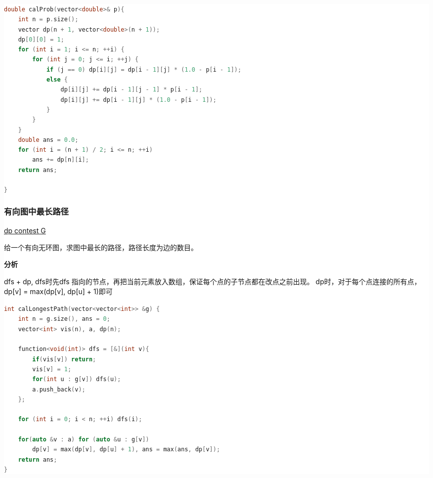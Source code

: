
```c++
double calProb(vector<double>& p){
    int n = p.size();
    vector dp(n + 1, vector<double>(n + 1));
    dp[0][0] = 1;
    for (int i = 1; i <= n; ++i) {
        for (int j = 0; j <= i; ++j) {
            if (j == 0) dp[i][j] = dp[i - 1][j] * (1.0 - p[i - 1]);
            else {
                dp[i][j] += dp[i - 1][j - 1] * p[i - 1];
                dp[i][j] += dp[i - 1][j] * (1.0 - p[i - 1]);
            }
        }
    }
    double ans = 0.0;
    for (int i = (n + 1) / 2; i <= n; ++i) 
        ans += dp[n][i];
    return ans;

}
```

### 有向图中最长路径

[dp contest G](https://atcoder.jp/contests/dp/tasks/dp_g)

给一个有向无环图，求图中最长的路径，路径长度为边的数目。

**分析**

dfs + dp,
dfs时先dfs 指向的节点，再把当前元素放入数组，保证每个点的子节点都在改点之前出现。
dp时，对于每个点连接的所有点，dp[v] =  max(dp[v], dp[u] + 1)即可

```c++
int calLongestPath(vector<vector<int>> &g) {
    int n = g.size(), ans = 0;
    vector<int> vis(n), a, dp(n);

    function<void(int)> dfs = [&](int v){
        if(vis[v]) return;
        vis[v] = 1;
        for(int u : g[v]) dfs(u);
        a.push_back(v);
    };

    for (int i = 0; i < n; ++i) dfs(i);

    for(auto &v : a) for (auto &u : g[v]) 
        dp[v] = max(dp[v], dp[u] + 1), ans = max(ans, dp[v]);
    return ans;
}
```

